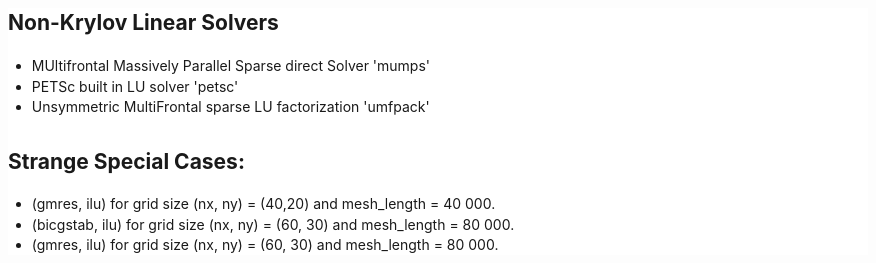 
## Non-Krylov Linear Solvers

* MUltifrontal Massively Parallel Sparse direct Solver 'mumps'
* PETSc built in LU solver 'petsc'
* Unsymmetric MultiFrontal sparse LU factorization 'umfpack'


## Strange Special Cases:

* (gmres, ilu) for grid size (nx, ny) = (40,20) and mesh_length = 40 000.
* (bicgstab, ilu) for grid size (nx, ny) = (60, 30) and mesh_length = 80 000.
* (gmres, ilu) for grid size (nx, ny) = (60, 30) and mesh_length = 80 000.

